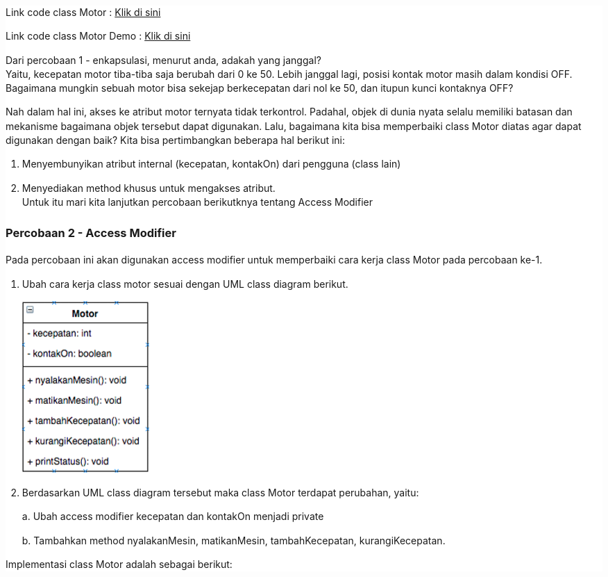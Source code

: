 Link code class Motor : [Klik di sini](../../src/3_Enkapsulasi/Motor1841720085Falaah)

Link code class Motor Demo : [Klik di sini](../../src/3_Enkapsulasi/MotorDemo1841720085Falaah)

Dari percobaan 1 - enkapsulasi, menurut anda, adakah yang janggal?  
Yaitu, kecepatan motor tiba-tiba saja berubah dari 0 ke 50. Lebih janggal lagi, posisi kontak motor masih dalam kondisi OFF. Bagaimana mungkin sebuah motor bisa sekejap berkecepatan dari nol ke 50, dan itupun kunci kontaknya OFF?  

Nah dalam hal ini, akses ke atribut motor ternyata tidak terkontrol. Padahal, objek di dunia nyata selalu memiliki batasan dan mekanisme bagaimana objek tersebut dapat digunakan. Lalu, bagaimana kita bisa memperbaiki class Motor diatas agar dapat digunakan dengan baik? Kita bisa pertimbangkan beberapa hal berikut ini:  

1. Menyembunyikan atribut internal (kecepatan, kontakOn) dari pengguna  (class lain)  

2. Menyediakan method khusus untuk mengakses atribut.  
Untuk itu mari kita lanjutkan percobaan berikutknya tentang Access Modifier

### Percobaan 2 - Access Modifier 


Pada percobaan ini akan digunakan access modifier untuk memperbaiki cara kerja class Motor pada percobaan ke-1. 

1. Ubah cara kerja class motor sesuai dengan UML class diagram berikut. 

    ![test](img/test1.PNG)

2. Berdasarkan UML class diagram tersebut maka class Motor terdapat perubahan, yaitu: 

    a. Ubah access modifier kecepatan dan kontakOn menjadi private 

    b. Tambahkan method nyalakanMesin, matikanMesin, tambahKecepatan, kurangiKecepatan. 

Implementasi class Motor adalah sebagai berikut:
